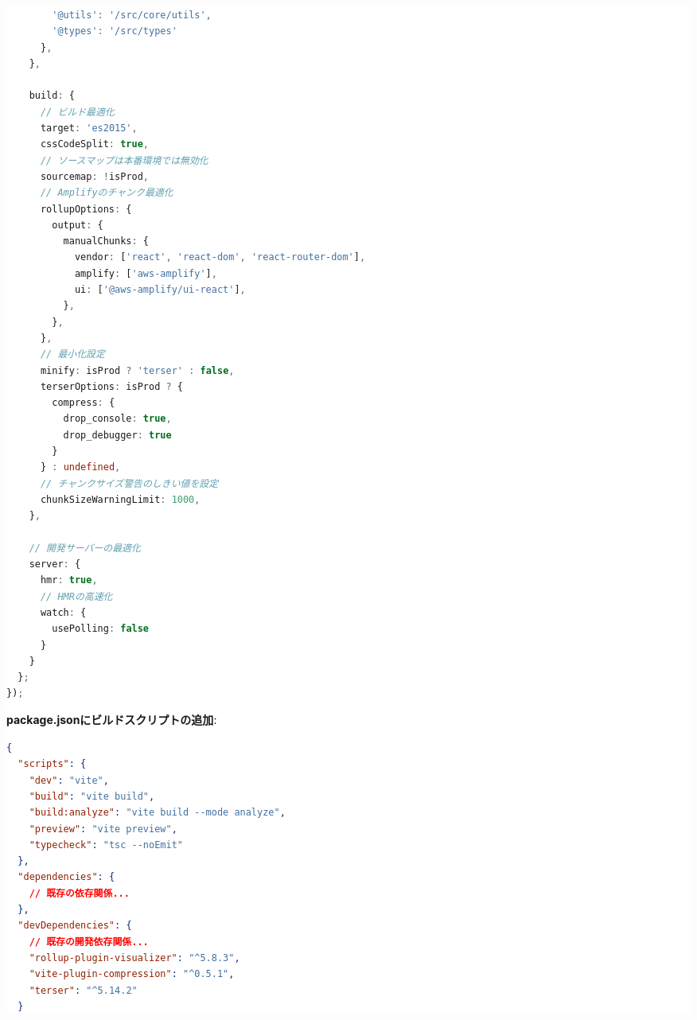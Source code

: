 ```typescript
        '@utils': '/src/core/utils',
        '@types': '/src/types'
      },
    },
    
    build: {
      // ビルド最適化
      target: 'es2015',
      cssCodeSplit: true,
      // ソースマップは本番環境では無効化
      sourcemap: !isProd,
      // Amplifyのチャンク最適化
      rollupOptions: {
        output: {
          manualChunks: {
            vendor: ['react', 'react-dom', 'react-router-dom'],
            amplify: ['aws-amplify'],
            ui: ['@aws-amplify/ui-react'],
          },
        },
      },
      // 最小化設定
      minify: isProd ? 'terser' : false,
      terserOptions: isProd ? {
        compress: {
          drop_console: true,
          drop_debugger: true
        }
      } : undefined,
      // チャンクサイズ警告のしきい値を設定
      chunkSizeWarningLimit: 1000,
    },
    
    // 開発サーバーの最適化
    server: {
      hmr: true,
      // HMRの高速化
      watch: {
        usePolling: false
      }
    }
  };
});
```

**package.jsonにビルドスクリプトの追加**:
```json
{
  "scripts": {
    "dev": "vite",
    "build": "vite build",
    "build:analyze": "vite build --mode analyze",
    "preview": "vite preview",
    "typecheck": "tsc --noEmit"
  },
  "dependencies": {
    // 既存の依存関係...
  },
  "devDependencies": {
    // 既存の開発依存関係...
    "rollup-plugin-visualizer": "^5.8.3",
    "vite-plugin-compression": "^0.5.1",
    "terser": "^5.14.2"
  }
```